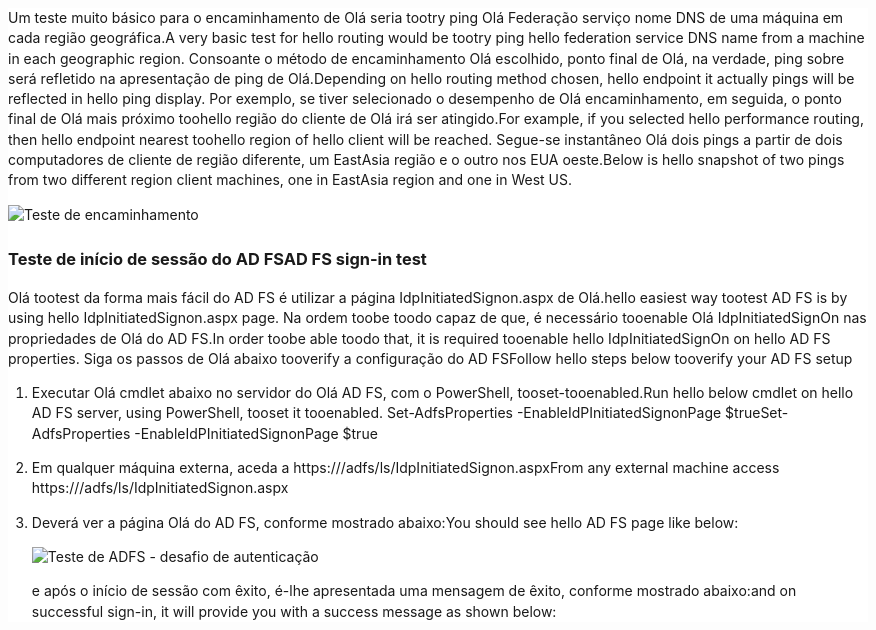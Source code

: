 <span data-ttu-id="f658c-178">Um teste muito básico para o encaminhamento de Olá seria tootry ping Olá Federação serviço nome DNS de uma máquina em cada região geográfica.</span><span class="sxs-lookup"><span data-stu-id="f658c-178">A very basic test for hello routing would be tootry ping hello federation service DNS name from a machine in each geographic region.</span></span> <span data-ttu-id="f658c-179">Consoante o método de encaminhamento Olá escolhido, ponto final de Olá, na verdade, ping sobre será refletido na apresentação de ping de Olá.</span><span class="sxs-lookup"><span data-stu-id="f658c-179">Depending on hello routing method chosen, hello endpoint it actually pings will be reflected in hello ping display.</span></span> <span data-ttu-id="f658c-180">Por exemplo, se tiver selecionado o desempenho de Olá encaminhamento, em seguida, o ponto final de Olá mais próximo toohello região do cliente de Olá irá ser atingido.</span><span class="sxs-lookup"><span data-stu-id="f658c-180">For example, if you selected hello performance routing, then hello endpoint nearest toohello region of hello client will be reached.</span></span> <span data-ttu-id="f658c-181">Segue-se instantâneo Olá dois pings a partir de dois computadores de cliente de região diferente, um EastAsia região e o outro nos EUA oeste.</span><span class="sxs-lookup"><span data-stu-id="f658c-181">Below is hello snapshot of two pings from two different region client machines, one in EastAsia region and one in West US.</span></span> 

![Teste de encaminhamento](./media/active-directory-adfs-in-azure-with-azure-traffic-manager/pingtest.png)

### <a name="ad-fs-sign-in-test"></a><span data-ttu-id="f658c-183">Teste de início de sessão do AD FS</span><span class="sxs-lookup"><span data-stu-id="f658c-183">AD FS sign-in test</span></span>
<span data-ttu-id="f658c-184">Olá tootest da forma mais fácil do AD FS é utilizar a página IdpInitiatedSignon.aspx de Olá.</span><span class="sxs-lookup"><span data-stu-id="f658c-184">hello easiest way tootest AD FS is by using hello IdpInitiatedSignon.aspx page.</span></span> <span data-ttu-id="f658c-185">Na ordem toobe toodo capaz de que, é necessário tooenable Olá IdpInitiatedSignOn nas propriedades de Olá do AD FS.</span><span class="sxs-lookup"><span data-stu-id="f658c-185">In order toobe able toodo that, it is required tooenable hello IdpInitiatedSignOn on hello AD FS properties.</span></span> <span data-ttu-id="f658c-186">Siga os passos de Olá abaixo tooverify a configuração do AD FS</span><span class="sxs-lookup"><span data-stu-id="f658c-186">Follow hello steps below tooverify your AD FS setup</span></span>

1. <span data-ttu-id="f658c-187">Executar Olá cmdlet abaixo no servidor do Olá AD FS, com o PowerShell, tooset-tooenabled.</span><span class="sxs-lookup"><span data-stu-id="f658c-187">Run hello below cmdlet on hello AD FS server, using PowerShell, tooset it tooenabled.</span></span> 
   <span data-ttu-id="f658c-188">Set-AdfsProperties -EnableIdPInitiatedSignonPage $true</span><span class="sxs-lookup"><span data-stu-id="f658c-188">Set-AdfsProperties -EnableIdPInitiatedSignonPage $true</span></span>
2. <span data-ttu-id="f658c-189">Em qualquer máquina externa, aceda a https://<yourfederationservicedns>/adfs/ls/IdpInitiatedSignon.aspx</span><span class="sxs-lookup"><span data-stu-id="f658c-189">From any external machine access https://<yourfederationservicedns>/adfs/ls/IdpInitiatedSignon.aspx</span></span>
3. <span data-ttu-id="f658c-190">Deverá ver a página Olá do AD FS, conforme mostrado abaixo:</span><span class="sxs-lookup"><span data-stu-id="f658c-190">You should see hello AD FS page like below:</span></span>
   
    ![Teste de ADFS - desafio de autenticação](./media/active-directory-adfs-in-azure-with-azure-traffic-manager/adfstest1.png)
   
    <span data-ttu-id="f658c-192">e após o início de sessão com êxito, é-lhe apresentada uma mensagem de êxito, conforme mostrado abaixo:</span><span class="sxs-lookup"><span data-stu-id="f658c-192">and on successful sign-in, it will provide you with a success message as shown below:</span></span>
   